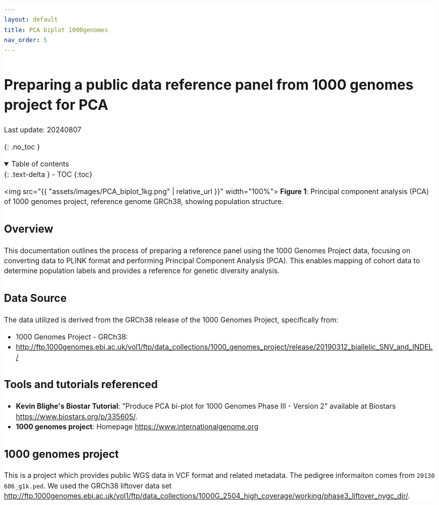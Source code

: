 ```yaml
---
layout: default
title: PCA biplot 1000genomes
nav_order: 5
---
```




# Preparing a public data reference panel from 1000 genomes project for PCA
Last update: 20240807

{: .no_toc }
<details open markdown="block"> <summary> Table of contents </summary> {: .text-delta }
- TOC
{:toc}
</details>

<img src="{{ "assets/images/PCA_biplot_1kg.png" | relative_url }}" width="100%">
**Figure 1**: Principal component analysis (PCA) of 1000 genomes project,
reference genome GRCh38, showing population structure.

## Overview
This documentation outlines the process of preparing a reference panel using the 1000 Genomes Project data, focusing on converting data to PLINK format and performing Principal Component Analysis (PCA). This enables mapping of cohort data to determine population labels and provides a reference for genetic diversity analysis.

## Data Source
The data utilized is derived from the GRCh38 release of the 1000 Genomes Project, specifically from:
- 1000 Genomes Project - GRCh38:
- <http://ftp.1000genomes.ebi.ac.uk/vol1/ftp/data_collections/1000_genomes_project/release/20190312_biallelic_SNV_and_INDEL/>

## Tools and tutorials referenced
- **Kevin Blighe's Biostar Tutorial**: "Produce PCA bi-plot for 1000 Genomes Phase III - Version 2" available at Biostars <https://www.biostars.org/p/335605/>.
- **1000 genomes project**: Homepage <https://www.internationalgenome.org>

## 1000 genomes project

This is a project which provides public WGS data in VCF format and related metadata.
The pedigree informaiton comes from `20130606_g1k.ped`.
We used the GRCh38 liftover data set
<http://ftp.1000genomes.ebi.ac.uk/vol1/ftp/data_collections/1000G_2504_high_coverage/working/phase3_liftover_nygc_dir/>.
